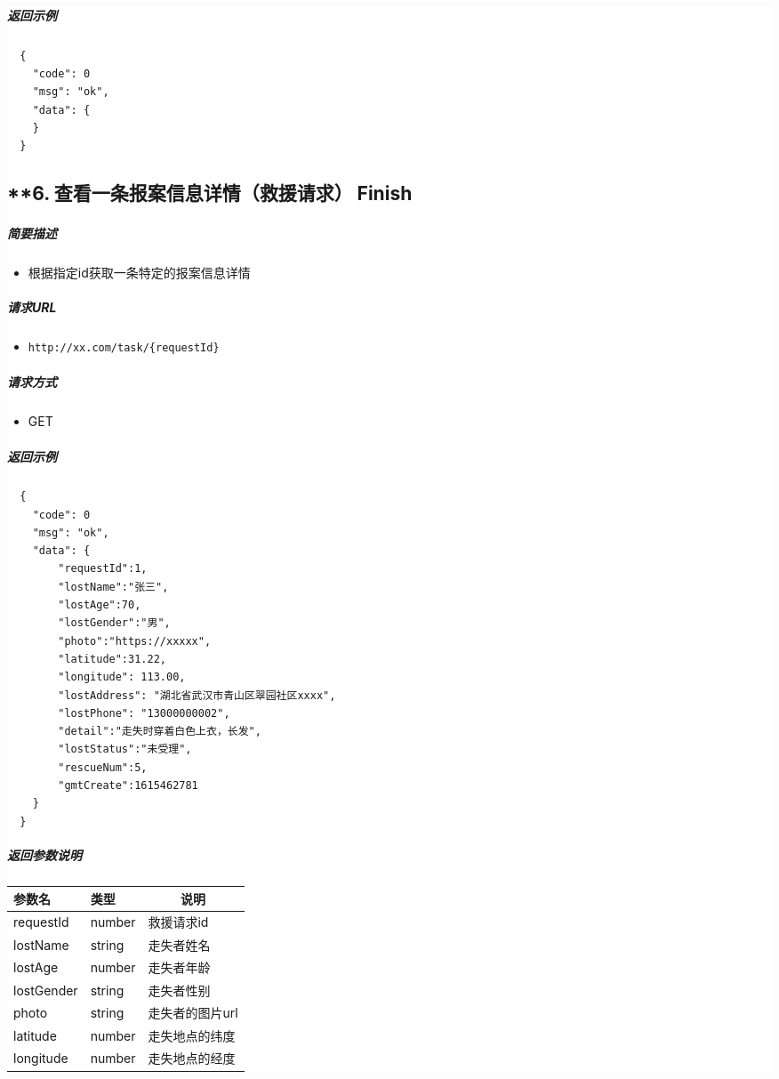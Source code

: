 ##### 返回示例 

``` 
  {
  	"code": 0
    "msg": "ok",
    "data": {
    }
  }
```

## **6. 查看一条报案信息详情（救援请求） Finish

##### 简要描述

- 根据指定id获取一条特定的报案信息详情

##### 请求URL

- ` http://xx.com/task/{requestId} `

##### 请求方式

- GET


##### 返回示例 

``` 
  {
  	"code": 0
    "msg": "ok",
    "data": {
		"requestId":1,
		"lostName":"张三",
		"lostAge":70,
		"lostGender":"男",
		"photo":"https://xxxxx",
		"latitude":31.22,
		"longitude": 113.00,
		"lostAddress": "湖北省武汉市青山区翠园社区xxxx",
		"lostPhone": "13000000002",
		"detail":"走失时穿着白色上衣，长发",
		"lostStatus":"未受理",
		"rescueNum":5,
		"gmtCreate":1615462781
    }
  }
```



##### 返回参数说明

| 参数名      | 类型   | 说明                                                         |
| :---------- | :----- | ------------------------------------------------------------ |
| requestId   | number | 救援请求id                                                   |
| lostName    | string | 走失者姓名                                                   |
| lostAge     | number | 走失者年龄                                                   |
| lostGender  | string | 走失者性别                                                   |
| photo       | string | 走失者的图片url                                              |
| latitude    | number | 走失地点的纬度                                               |
| longitude   | number | 走失地点的经度                                               |